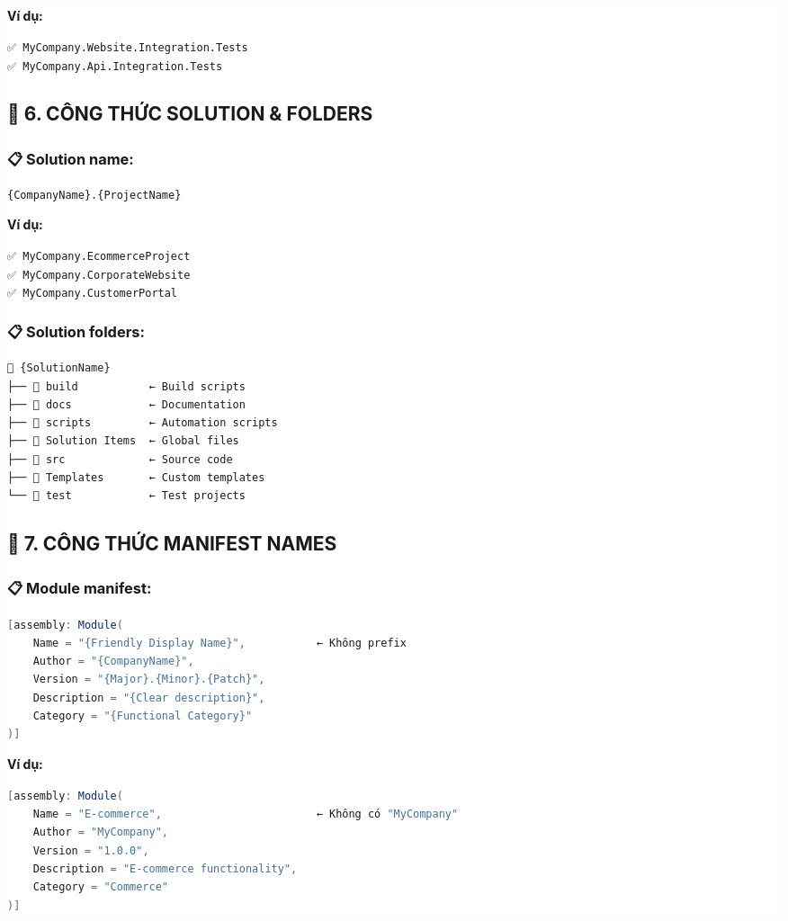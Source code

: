 **Ví dụ:**
```
✅ MyCompany.Website.Integration.Tests
✅ MyCompany.Api.Integration.Tests
```

## 📁 6. CÔNG THỨC SOLUTION & FOLDERS

### 📋 Solution name:
```
{CompanyName}.{ProjectName}
```

**Ví dụ:**
```
✅ MyCompany.EcommerceProject
✅ MyCompany.CorporateWebsite
✅ MyCompany.CustomerPortal
```

### 📋 Solution folders:
```
📁 {SolutionName}
├── 📁 build           ← Build scripts
├── 📁 docs            ← Documentation  
├── 📁 scripts         ← Automation scripts
├── 📁 Solution Items  ← Global files
├── 📁 src             ← Source code
├── 📁 Templates       ← Custom templates
└── 📁 test            ← Test projects
```

## 🎯 7. CÔNG THỨC MANIFEST NAMES

### 📋 Module manifest:
```csharp
[assembly: Module(
    Name = "{Friendly Display Name}",           ← Không prefix
    Author = "{CompanyName}",
    Version = "{Major}.{Minor}.{Patch}",
    Description = "{Clear description}",
    Category = "{Functional Category}"
)]
```

**Ví dụ:**
```csharp
[assembly: Module(
    Name = "E-commerce",                        ← Không có "MyCompany"
    Author = "MyCompany",
    Version = "1.0.0",
    Description = "E-commerce functionality",
    Category = "Commerce"
)]
```
